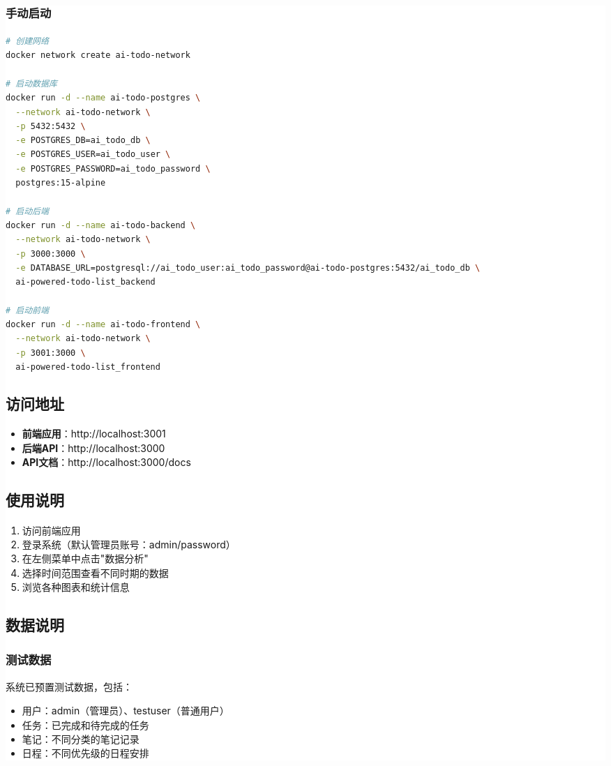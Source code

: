 ### 手动启动
```bash
# 创建网络
docker network create ai-todo-network

# 启动数据库
docker run -d --name ai-todo-postgres \
  --network ai-todo-network \
  -p 5432:5432 \
  -e POSTGRES_DB=ai_todo_db \
  -e POSTGRES_USER=ai_todo_user \
  -e POSTGRES_PASSWORD=ai_todo_password \
  postgres:15-alpine

# 启动后端
docker run -d --name ai-todo-backend \
  --network ai-todo-network \
  -p 3000:3000 \
  -e DATABASE_URL=postgresql://ai_todo_user:ai_todo_password@ai-todo-postgres:5432/ai_todo_db \
  ai-powered-todo-list_backend

# 启动前端
docker run -d --name ai-todo-frontend \
  --network ai-todo-network \
  -p 3001:3000 \
  ai-powered-todo-list_frontend
```

## 访问地址

- **前端应用**：http://localhost:3001
- **后端API**：http://localhost:3000
- **API文档**：http://localhost:3000/docs

## 使用说明

1. 访问前端应用
2. 登录系统（默认管理员账号：admin/password）
3. 在左侧菜单中点击"数据分析"
4. 选择时间范围查看不同时期的数据
5. 浏览各种图表和统计信息

## 数据说明

### 测试数据
系统已预置测试数据，包括：
- 用户：admin（管理员）、testuser（普通用户）
- 任务：已完成和待完成的任务
- 笔记：不同分类的笔记记录
- 日程：不同优先级的日程安排
